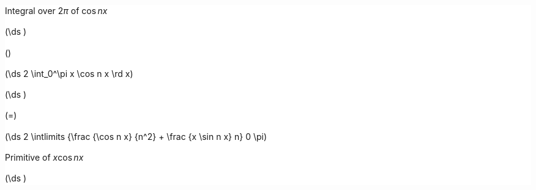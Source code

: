 



Integral over $2 \pi$ of $\cos n x$


















\(\ds \)

\(\)







\(\ds 2 \int_0^\pi x \cos n x \rd x\)




















\(\ds \)

\(=\)







\(\ds 2 \intlimits {\frac {\cos n x} {n^2} + \frac {x \sin n x} n} 0 \pi\)





Primitive of $x \cos n x$














\(\ds \)
